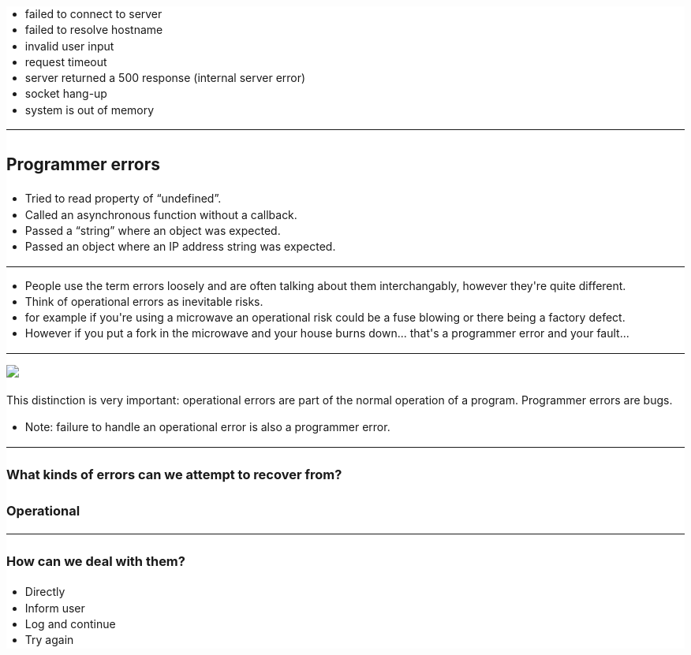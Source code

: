 - failed to connect to server
- failed to resolve hostname
- invalid user input
- request timeout
- server returned a 500 response 
(internal server error)
- socket hang-up
- system is out of memory


----

## Programmer errors

- Tried to read property of “undefined”.
- Called an asynchronous function without a callback.
- Passed a “string” where an object was expected.
- Passed an object where an IP address string was expected.

----

- People use the term errors loosely and are often talking about them interchangably, however they're quite different. 
- Think of operational errors as inevitable risks.
- for example if you're using a microwave an operational risk could be a fuse blowing or there being a factory defect.
- However if you put a fork in the microwave and your house burns down... that's a programmer error and your fault...


----

![](https://media.giphy.com/media/1r94hfYcoLFCdsRyhY/giphy.gif)

This distinction is very important: operational errors are part of the normal operation of a program. Programmer errors are bugs.

- Note: failure to handle an operational error is also a programmer error. 

----

### What kinds of errors can we attempt to recover from? 

### Operational 

----

### How can we deal with them?

- Directly
- Inform user
- Log and continue
- Try again
